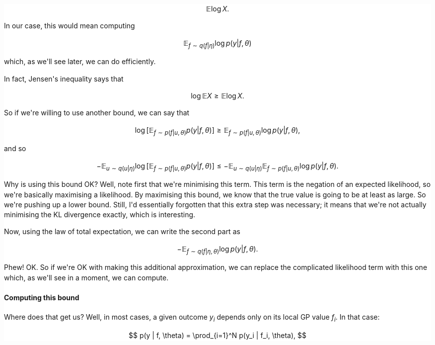 $$
\mathbb{E} \log X.
$$

In our case, this would mean computing

$$
\mathbb{E}_{f \sim q(f | \eta)} \log p(y | f, \theta)
$$

which, as we'll see later, we can do efficiently.

In fact, Jensen's inequality says that

$$
\log \mathbb{E} X \geq \mathbb{E} \log X.
$$

So if we're willing to use another bound, we can say that

$$
\log \left[ \mathbb{E}_{f \sim p(f | u, \theta)} p(y |f, \theta) \right] \geq \mathbb{E}_{f \sim p(f|u, \theta)} \log p(y | f, \theta),
$$

and so

$$
-\mathbb{E}_{u \sim q(u|\eta)} \log \left[ \mathbb{E}_{f \sim p(f | u, \theta)} p(y |f, \theta) \right] \leq -\mathbb{E}_{u \sim q(u | \eta)} \mathbb{E}_{f \sim p(f | u, \theta)} \log p(y |f, \theta).
$$

Why is using this bound OK? Well, note first that we're minimising this term. This term is the negation of an expected likelihood, so we're basically maximising a likelihood. By maximising this bound, we know that the true value is going to be at least as large. So we're pushing up a lower bound. Still, I'd essentially forgotten that this extra step was necessary; it means that we're not actually minimising the KL divergence exactly, which is interesting.

Now, using the law of total expectation, we can write the second part as

$$
-\mathbb{E}_{f \sim q(f | \eta, \theta)} \log p(y| f, \theta).
$$

Phew! OK. So if we're OK with making this additional approximation, we can
replace the complicated likelihood term with this one which, as we'll see in a
moment, we can compute.

#### Computing this bound

Where does that get us? Well, in most cases, a given outcome $y_i$ depends only on its local GP value $f_i$. In that case:

$$
p(y | f, \theta) = \prod_{i=1}^N p(y_i | f_i, \theta),
$$
